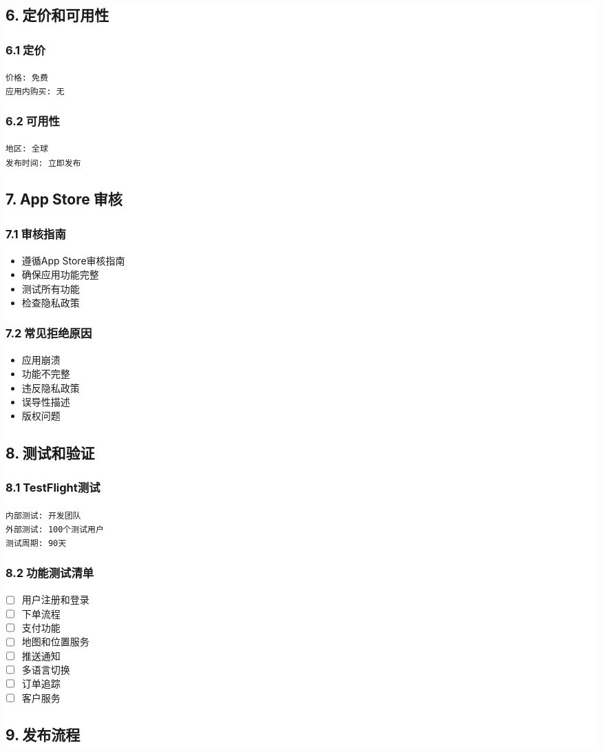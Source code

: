 ## 6. 定价和可用性

### 6.1 定价
```
价格: 免费
应用内购买: 无
```

### 6.2 可用性
```
地区: 全球
发布时间: 立即发布
```

## 7. App Store 审核

### 7.1 审核指南
- 遵循App Store审核指南
- 确保应用功能完整
- 测试所有功能
- 检查隐私政策

### 7.2 常见拒绝原因
- 应用崩溃
- 功能不完整
- 违反隐私政策
- 误导性描述
- 版权问题

## 8. 测试和验证

### 8.1 TestFlight测试
```
内部测试: 开发团队
外部测试: 100个测试用户
测试周期: 90天
```

### 8.2 功能测试清单
- [ ] 用户注册和登录
- [ ] 下单流程
- [ ] 支付功能
- [ ] 地图和位置服务
- [ ] 推送通知
- [ ] 多语言切换
- [ ] 订单追踪
- [ ] 客户服务

## 9. 发布流程
